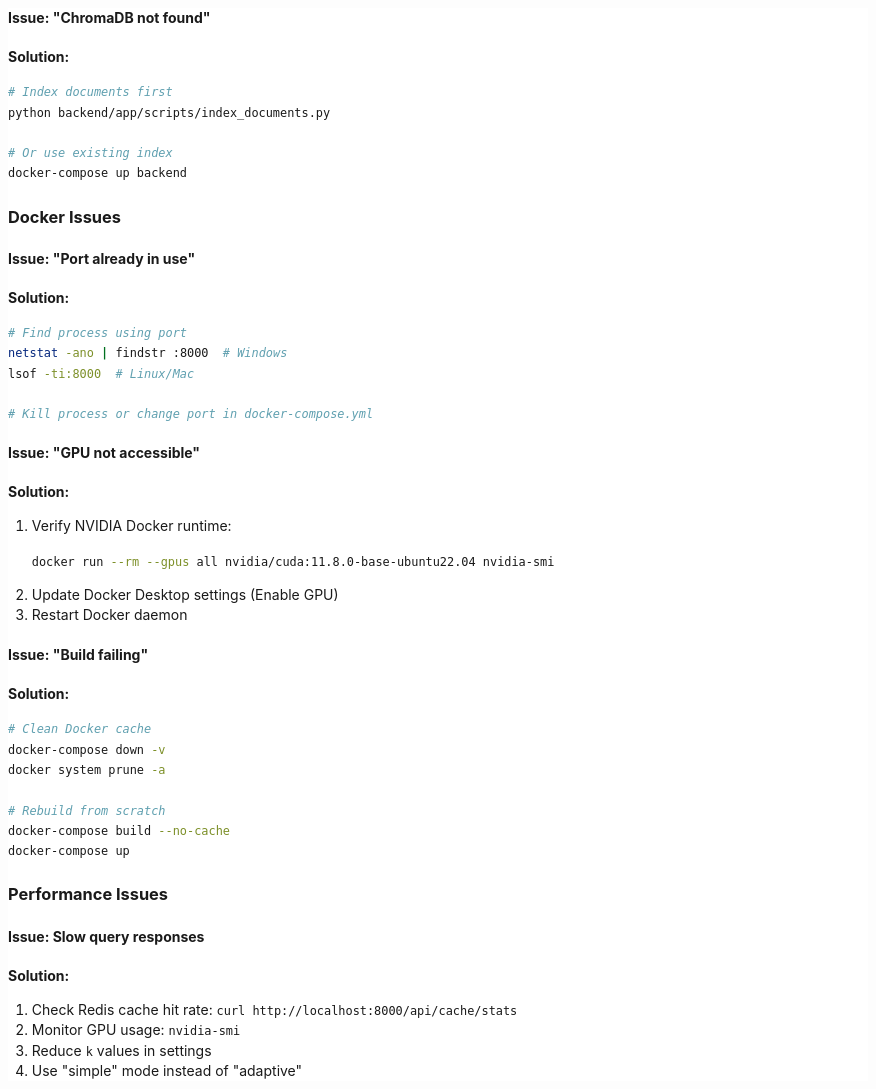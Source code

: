 #### Issue: "ChromaDB not found"

**Solution:**
```bash
# Index documents first
python backend/app/scripts/index_documents.py

# Or use existing index
docker-compose up backend
```

### Docker Issues

#### Issue: "Port already in use"

**Solution:**
```bash
# Find process using port
netstat -ano | findstr :8000  # Windows
lsof -ti:8000  # Linux/Mac

# Kill process or change port in docker-compose.yml
```

#### Issue: "GPU not accessible"

**Solution:**
1. Verify NVIDIA Docker runtime:
   ```bash
   docker run --rm --gpus all nvidia/cuda:11.8.0-base-ubuntu22.04 nvidia-smi
   ```
2. Update Docker Desktop settings (Enable GPU)
3. Restart Docker daemon

#### Issue: "Build failing"

**Solution:**
```bash
# Clean Docker cache
docker-compose down -v
docker system prune -a

# Rebuild from scratch
docker-compose build --no-cache
docker-compose up
```

### Performance Issues

#### Issue: Slow query responses

**Solution:**
1. Check Redis cache hit rate: `curl http://localhost:8000/api/cache/stats`
2. Monitor GPU usage: `nvidia-smi`
3. Reduce `k` values in settings
4. Use "simple" mode instead of "adaptive"
